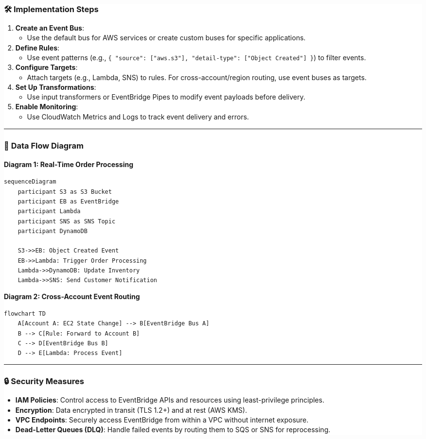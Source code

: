 ### 🛠️ **Implementation Steps**

1. **Create an Event Bus**:
   * Use the default bus for AWS services or create custom buses for specific applications.
2. **Define Rules**:
   * Use event patterns (e.g., `{ "source": ["aws.s3"], "detail-type": ["Object Created"] }`) to filter events.
3. **Configure Targets**:
   * Attach targets (e.g., Lambda, SNS) to rules. For cross-account/region routing, use event buses as targets.
4. **Set Up Transformations**:
   * Use input transformers or EventBridge Pipes to modify event payloads before delivery.
5. **Enable Monitoring**:
   * Use CloudWatch Metrics and Logs to track event delivery and errors.

***

### 🔄 **Data Flow Diagram**

**Diagram 1: Real-Time Order Processing**

```mermaid
sequenceDiagram  
    participant S3 as S3 Bucket  
    participant EB as EventBridge  
    participant Lambda  
    participant SNS as SNS Topic  
    participant DynamoDB  

    S3->>EB: Object Created Event  
    EB->>Lambda: Trigger Order Processing  
    Lambda->>DynamoDB: Update Inventory  
    Lambda->>SNS: Send Customer Notification  
```

**Diagram 2: Cross-Account Event Routing**

```mermaid
flowchart TD  
    A[Account A: EC2 State Change] --> B[EventBridge Bus A]  
    B --> C[Rule: Forward to Account B]  
    C --> D[EventBridge Bus B]  
    D --> E[Lambda: Process Event]
```

***

### 🔒 **Security Measures**

* **IAM Policies**: Control access to EventBridge APIs and resources using least-privilege principles.
* **Encryption**: Data encrypted in transit (TLS 1.2+) and at rest (AWS KMS).
* **VPC Endpoints**: Securely access EventBridge from within a VPC without internet exposure.
* **Dead-Letter Queues (DLQ)**: Handle failed events by routing them to SQS or SNS for reprocessing.
